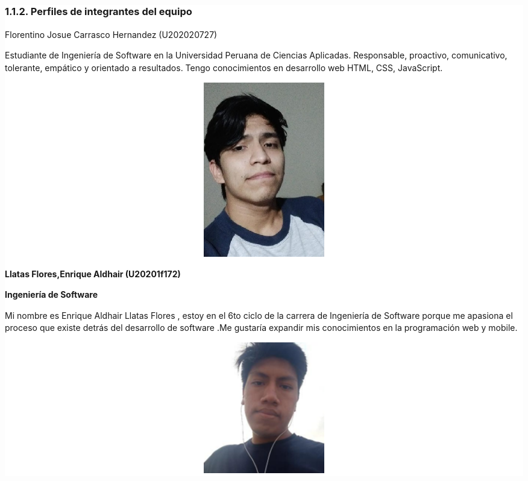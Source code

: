 ### 1.1.2. Perfiles de integrantes del equipo

Florentino Josue Carrasco Hernandez (U202020727)

Estudiante de Ingeniería de Software en la Universidad Peruana de Ciencias Aplicadas. Responsable, proactivo, comunicativo, tolerante, empático y orientado a resultados. Tengo conocimientos en desarrollo web HTML, CSS, JavaScript.

<p align= center>
<img src="Img/Josue.jpg" width="200"/>
</p>


<div style="page-break-after: always;"></div>


<b>Llatas Flores,Enrique Aldhair (U20201f172)

Ingeniería de Software</b>

Mi nombre es Enrique Aldhair Llatas Flores , estoy en el 6to ciclo de la carrera de Ingeniería de Software porque me apasiona el proceso que existe detrás del desarrollo de software .Me gustaría expandir mis conocimientos en la programación web y mobile.

<p align= center>
<img src="Img/Enrique.png" width="200"/>
</p>
